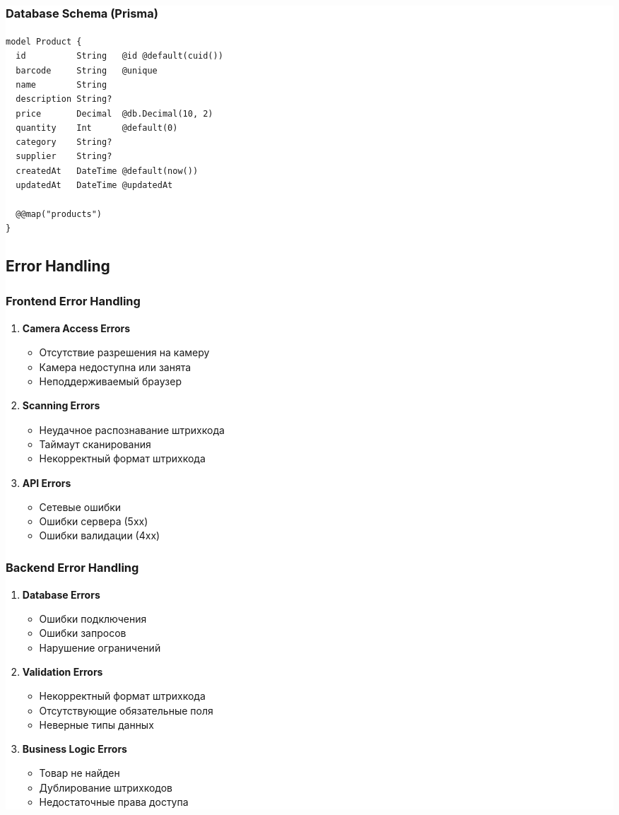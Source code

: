 ### Database Schema (Prisma)
```prisma
model Product {
  id          String   @id @default(cuid())
  barcode     String   @unique
  name        String
  description String?
  price       Decimal  @db.Decimal(10, 2)
  quantity    Int      @default(0)
  category    String?
  supplier    String?
  createdAt   DateTime @default(now())
  updatedAt   DateTime @updatedAt

  @@map("products")
}
```

## Error Handling

### Frontend Error Handling

1. **Camera Access Errors**
   - Отсутствие разрешения на камеру
   - Камера недоступна или занята
   - Неподдерживаемый браузер

2. **Scanning Errors**
   - Неудачное распознавание штрихкода
   - Таймаут сканирования
   - Некорректный формат штрихкода

3. **API Errors**
   - Сетевые ошибки
   - Ошибки сервера (5xx)
   - Ошибки валидации (4xx)

### Backend Error Handling

1. **Database Errors**
   - Ошибки подключения
   - Ошибки запросов
   - Нарушение ограничений

2. **Validation Errors**
   - Некорректный формат штрихкода
   - Отсутствующие обязательные поля
   - Неверные типы данных

3. **Business Logic Errors**
   - Товар не найден
   - Дублирование штрихкодов
   - Недостаточные права доступа
